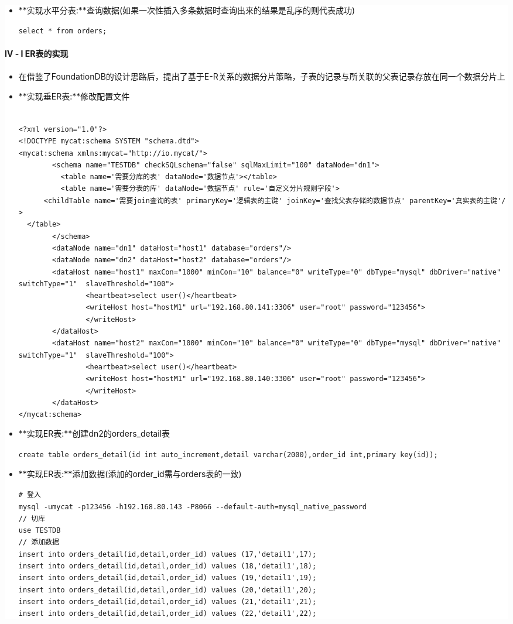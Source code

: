 - **实现水平分表:**查询数据(如果一次性插入多条数据时查询出来的结果是乱序的则代表成功)

  ```
  select * from orders;
  ```

#### Ⅳ - Ⅰ ER表的实现

- 在借鉴了FoundationDB的设计思路后，提出了基于E-R关系的数据分片策略，子表的记录与所关联的父表记录存放在同一个数据分片上

- **实现垂ER表:**修改配置文件

  ```
  
  <?xml version="1.0"?>
  <!DOCTYPE mycat:schema SYSTEM "schema.dtd">
  <mycat:schema xmlns:mycat="http://io.mycat/">
          <schema name="TESTDB" checkSQLschema="false" sqlMaxLimit="100" dataNode="dn1">
          	<table name='需要分库的表' dataNode='数据节点'></table>
          	<table name='需要分表的库' dataNode='数据节点' rule='自定义分片规则字段'>
  		<childTable name='需要join查询的表' primaryKey='逻辑表的主键' joinKey='查找父表存储的数据节点' parentKey='真实表的主键'/>
  	</table>
          </schema>
          <dataNode name="dn1" dataHost="host1" database="orders"/>
          <dataNode name="dn2" dataHost="host2" database="orders"/>
          <dataHost name="host1" maxCon="1000" minCon="10" balance="0" writeType="0" dbType="mysql" dbDriver="native" switchType="1"  slaveThreshold="100">
                  <heartbeat>select user()</heartbeat>
                  <writeHost host="hostM1" url="192.168.80.141:3306" user="root" password="123456">
                  </writeHost>
          </dataHost>
          <dataHost name="host2" maxCon="1000" minCon="10" balance="0" writeType="0" dbType="mysql" dbDriver="native" switchType="1"  slaveThreshold="100">
                  <heartbeat>select user()</heartbeat>
                  <writeHost host="hostM1" url="192.168.80.140:3306" user="root" password="123456">
                  </writeHost>
          </dataHost>
  </mycat:schema>
  
  ```

- **实现ER表:**创建dn2的orders_detail表

  ```
  create table orders_detail(id int auto_increment,detail varchar(2000),order_id int,primary key(id));
  ```

- **实现ER表:**添加数据(添加的order_id需与orders表的一致)

  ```
  # 登入
  mysql -umycat -p123456 -h192.168.80.143 -P8066 --default-auth=mysql_native_password
  // 切库
  use TESTDB
  // 添加数据
  insert into orders_detail(id,detail,order_id) values (17,'detail1',17);
  insert into orders_detail(id,detail,order_id) values (18,'detail1',18);
  insert into orders_detail(id,detail,order_id) values (19,'detail1',19);
  insert into orders_detail(id,detail,order_id) values (20,'detail1',20);
  insert into orders_detail(id,detail,order_id) values (21,'detail1',21);
  insert into orders_detail(id,detail,order_id) values (22,'detail1',22);
  ```
